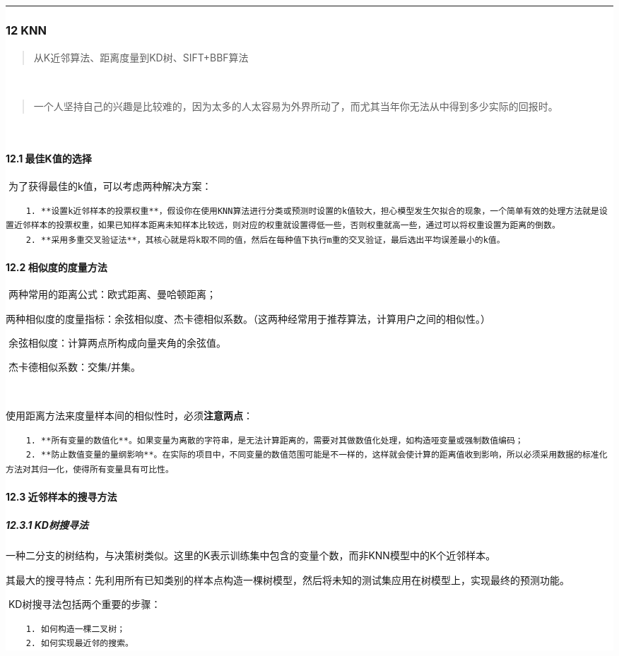









-----

### 12 KNN

>从K近邻算法、距离度量到KD树、SIFT+BBF算法

​		

> 一个人坚持自己的兴趣是比较难的，因为太多的人太容易为外界所动了，而尤其当年你无法从中得到多少实际的回报时。

​		

#### 12.1 最佳K值的选择

​		为了获得最佳的k值，可以考虑两种解决方案：

		1. **设置k近邻样本的投票权重**，假设你在使用KNN算法进行分类或预测时设置的k值较大，担心模型发生欠拟合的现象，一个简单有效的处理方法就是设置近邻样本的投票权重，如果已知样本距离未知样本比较远，则对应的权重就设置得低一些，否则权重就高一些，通过可以将权重设置为距离的倒数。
  		2. **采用多重交叉验证法**，其核心就是将k取不同的值，然后在每种值下执行m重的交叉验证，最后选出平均误差最小的k值。		



#### 12.2 相似度的度量方法

​		两种常用的距离公式：欧式距离、曼哈顿距离；

​		两种相似度的度量指标：余弦相似度、杰卡德相似系数。（这两种经常用于推荐算法，计算用户之间的相似性。）		

​		余弦相似度：计算两点所构成向量夹角的余弦值。

​		杰卡德相似系数：交集/并集。

​		

​		使用距离方法来度量样本间的相似性时，必须**注意两点**：

		1. **所有变量的数值化**。如果变量为离散的字符串，是无法计算距离的，需要对其做数值化处理，如构造哑变量或强制数值编码；
  		2. **防止数值变量的量纲影响**。在实际的项目中，不同变量的数值范围可能是不一样的，这样就会使计算的距离值收到影响，所以必须采用数据的标准化方法对其归一化，使得所有变量具有可比性。



#### 12.3 近邻样本的搜寻方法

##### 12.3.1 KD树搜寻法

​		一种二分支的树结构，与决策树类似。这里的K表示训练集中包含的变量个数，而非KNN模型中的K个近邻样本。

​		其最大的搜寻特点：先利用所有已知类别的样本点构造一棵树模型，然后将未知的测试集应用在树模型上，实现最终的预测功能。

​		KD树搜寻法包括两个重要的步骤：

		1. 如何构造一棵二叉树；
  		2. 如何实现最近邻的搜索。


